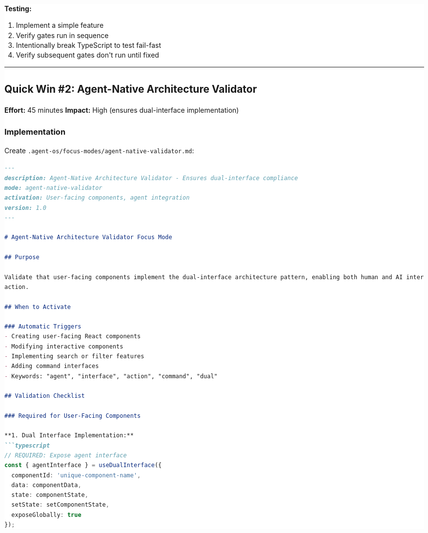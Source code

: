 **Testing:**
1. Implement a simple feature
2. Verify gates run in sequence
3. Intentionally break TypeScript to test fail-fast
4. Verify subsequent gates don't run until fixed

---

## Quick Win #2: Agent-Native Architecture Validator

**Effort:** 45 minutes
**Impact:** High (ensures dual-interface implementation)

### Implementation

Create `.agent-os/focus-modes/agent-native-validator.md`:

```markdown
---
description: Agent-Native Architecture Validator - Ensures dual-interface compliance
mode: agent-native-validator
activation: User-facing components, agent integration
version: 1.0
---

# Agent-Native Architecture Validator Focus Mode

## Purpose

Validate that user-facing components implement the dual-interface architecture pattern, enabling both human and AI interaction.

## When to Activate

### Automatic Triggers
- Creating user-facing React components
- Modifying interactive components
- Implementing search or filter features
- Adding command interfaces
- Keywords: "agent", "interface", "action", "command", "dual"

## Validation Checklist

### Required for User-Facing Components

**1. Dual Interface Implementation:**
```typescript
// REQUIRED: Expose agent interface
const { agentInterface } = useDualInterface({
  componentId: 'unique-component-name',
  data: componentData,
  state: componentState,
  setState: setComponentState,
  exposeGlobally: true
});
```
